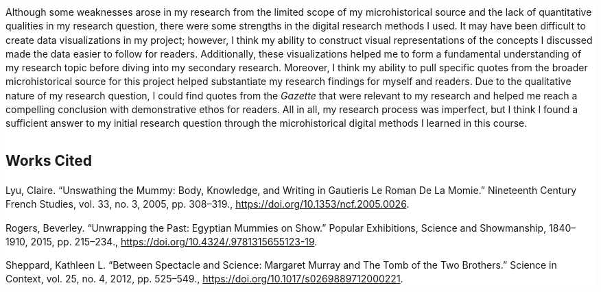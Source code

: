 Although some weaknesses arose in my research from the limited scope of my microhistorical source and the lack of quantitative qualities in my research question, there were some strengths in the digital research methods I used. It may have been difficult to create data visualizations in my project; however, I think my ability to construct visual representations of the concepts I discussed made the data easier to follow for readers. Additionally, these visualizations helped me to form a fundamental understanding of my research topic before diving into my secondary research. Moreover, I think my ability to pull specific quotes from the broader microhistorical source for this project helped substantiate my research findings for myself and readers. Due to the qualitative nature of my research question, I could find quotes from the *Gazette* that were relevant to my research and helped me reach a compelling conclusion with demonstrative ethos for readers. All in all, my research process was imperfect, but I think I found a sufficient answer to my initial research question through the microhistorical digital methods I learned in this course.

Works Cited
---
Lyu, Claire. “Unswathing the Mummy: Body, Knowledge, and Writing in Gautieris Le Roman De La Momie.” Nineteenth Century French Studies, vol. 33, no. 3, 2005, pp. 308–319., https://doi.org/10.1353/ncf.2005.0026. 


Rogers, Beverley. “Unwrapping the Past: Egyptian Mummies on Show.” Popular Exhibitions, Science and Showmanship, 1840–1910, 2015, pp. 215–234., https://doi.org/10.4324/.9781315655123-19. 

Sheppard, Kathleen L. “Between Spectacle and Science: Margaret Murray and The Tomb of the Two Brothers.” Science in Context, vol. 25, no. 4, 2012, pp. 525–549., https://doi.org/10.1017/s0269889712000221. 